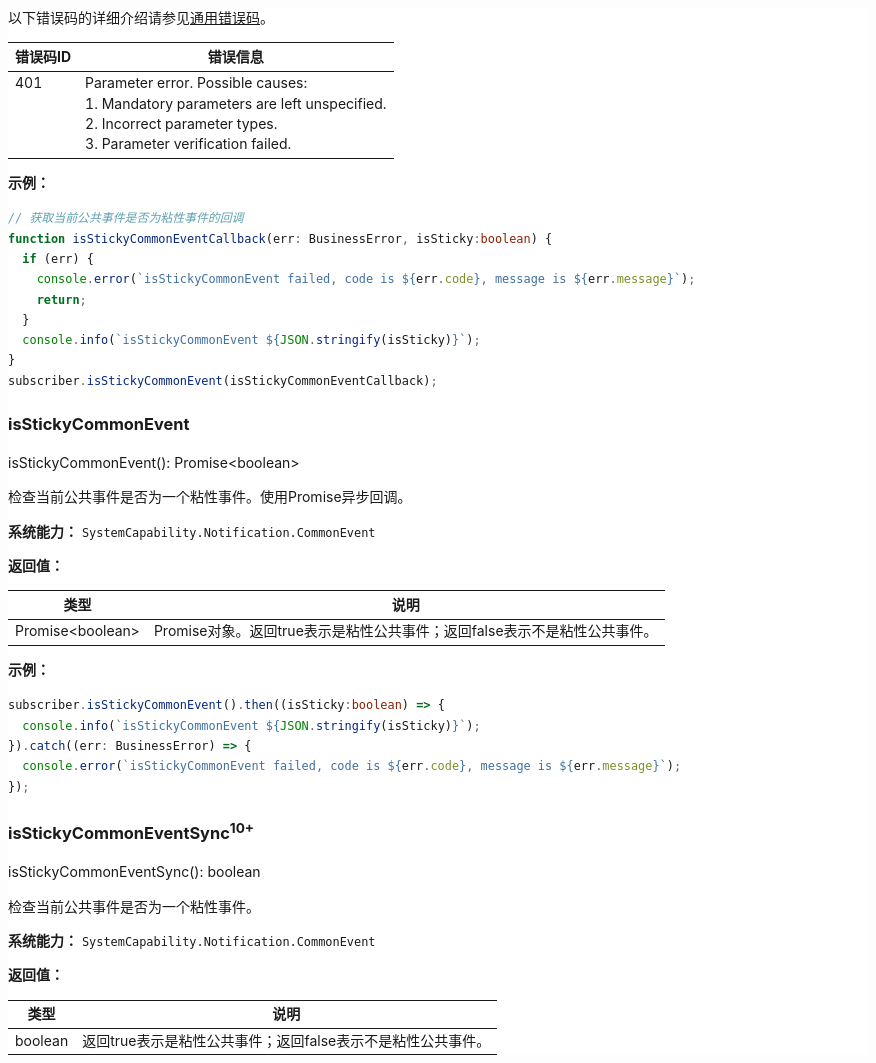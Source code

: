 以下错误码的详细介绍请参见[通用错误码](../errorcode-universal.md)。

| 错误码ID | 错误信息                            |
| -------- | ----------------------------------- |
| 401     | Parameter error. Possible causes:<br>1. Mandatory parameters are left unspecified.<br>2. Incorrect parameter types.<br>3. Parameter verification failed.      | 

**示例：**

```ts
// 获取当前公共事件是否为粘性事件的回调
function isStickyCommonEventCallback(err: BusinessError, isSticky:boolean) {
  if (err) {
    console.error(`isStickyCommonEvent failed, code is ${err.code}, message is ${err.message}`);
    return;
  }
  console.info(`isStickyCommonEvent ${JSON.stringify(isSticky)}`);
}
subscriber.isStickyCommonEvent(isStickyCommonEventCallback);
```

### isStickyCommonEvent

isStickyCommonEvent(): Promise\<boolean>

检查当前公共事件是否为一个粘性事件。使用Promise异步回调。

**系统能力：** `SystemCapability.Notification.CommonEvent`

**返回值：**

| 类型              | 说明                             |
| ----------------- | -------------------------------- |
| Promise\<boolean> | Promise对象。返回true表示是粘性公共事件；返回false表示不是粘性公共事件。 |

**示例：**

```ts
subscriber.isStickyCommonEvent().then((isSticky:boolean) => {
  console.info(`isStickyCommonEvent ${JSON.stringify(isSticky)}`);
}).catch((err: BusinessError) => {
  console.error(`isStickyCommonEvent failed, code is ${err.code}, message is ${err.message}`);
});
```

### isStickyCommonEventSync<sup>10+</sup>

isStickyCommonEventSync(): boolean

检查当前公共事件是否为一个粘性事件。

**系统能力：** `SystemCapability.Notification.CommonEvent`

**返回值：**

| 类型              | 说明                             |
| ----------------- | -------------------------------- |
| boolean | 返回true表示是粘性公共事件；返回false表示不是粘性公共事件。 |

